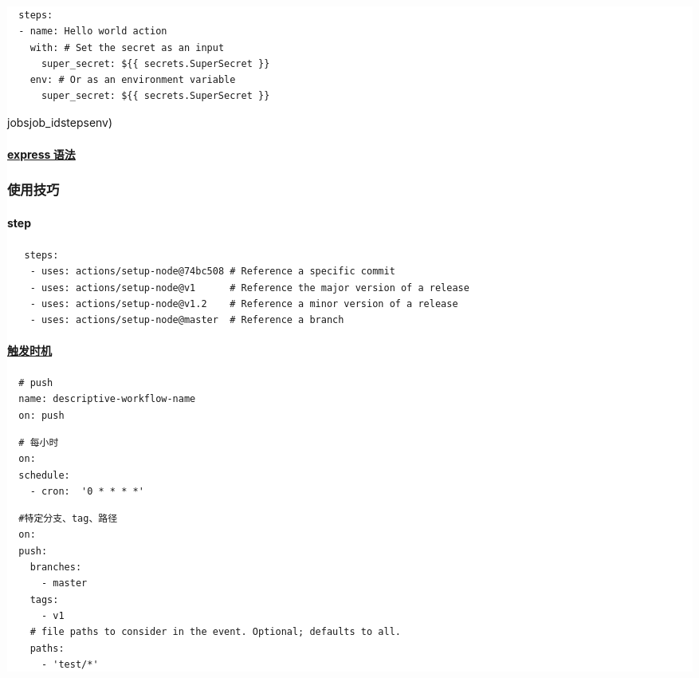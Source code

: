 ```
  steps:
  - name: Hello world action
    with: # Set the secret as an input
      super_secret: ${{ secrets.SuperSecret }}
    env: # Or as an environment variable
      super_secret: ${{ secrets.SuperSecret }}
```

jobsjob_idstepsenv)

#### [express 语法](https://help.github.com/en/actions/automating-your-workflow-with-github-actions/contexts-and-expression-syntax-for-github-actions "express 语法")

### 使用技巧

#### step

```
   steps:
    - uses: actions/setup-node@74bc508 # Reference a specific commit
    - uses: actions/setup-node@v1      # Reference the major version of a release
    - uses: actions/setup-node@v1.2    # Reference a minor version of a release
    - uses: actions/setup-node@master  # Reference a branch
```

#### [触发时机](https://help.github.com/en/actions/automating-your-workflow-with-github-actions/workflow-syntax-for-github-actions "触发时机")

```
  # push 
  name: descriptive-workflow-name
  on: push
```

```
  # 每小时
  on:
  schedule:
    - cron:  '0 * * * *'
```

```
  #特定分支、tag、路径
  on:
  push:
    branches:
      - master
    tags:
      - v1
    # file paths to consider in the event. Optional; defaults to all.
    paths:
      - 'test/*'
```
